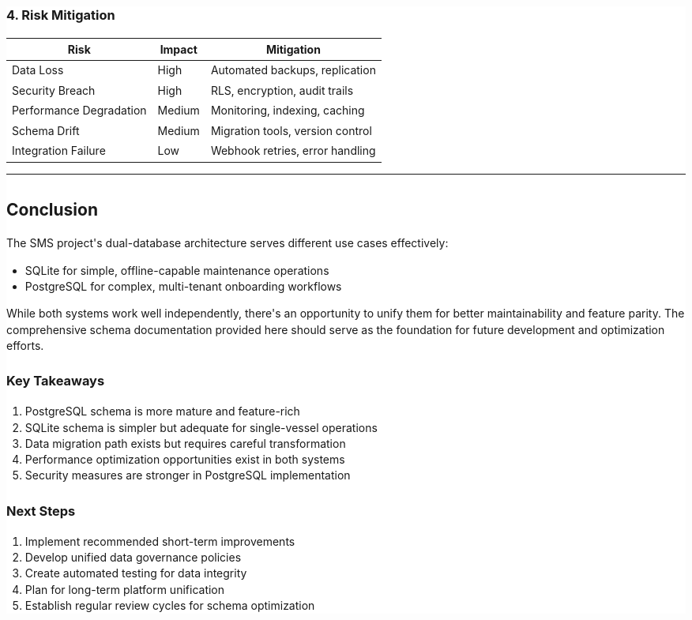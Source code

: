 ### 4. Risk Mitigation

| Risk | Impact | Mitigation |
|------|--------|------------|
| Data Loss | High | Automated backups, replication |
| Security Breach | High | RLS, encryption, audit trails |
| Performance Degradation | Medium | Monitoring, indexing, caching |
| Schema Drift | Medium | Migration tools, version control |
| Integration Failure | Low | Webhook retries, error handling |

---

## Conclusion

The SMS project's dual-database architecture serves different use cases effectively:
- SQLite for simple, offline-capable maintenance operations
- PostgreSQL for complex, multi-tenant onboarding workflows

While both systems work well independently, there's an opportunity to unify them for better maintainability and feature parity. The comprehensive schema documentation provided here should serve as the foundation for future development and optimization efforts.

### Key Takeaways
1. PostgreSQL schema is more mature and feature-rich
2. SQLite schema is simpler but adequate for single-vessel operations
3. Data migration path exists but requires careful transformation
4. Performance optimization opportunities exist in both systems
5. Security measures are stronger in PostgreSQL implementation

### Next Steps
1. Implement recommended short-term improvements
2. Develop unified data governance policies
3. Create automated testing for data integrity
4. Plan for long-term platform unification
5. Establish regular review cycles for schema optimization